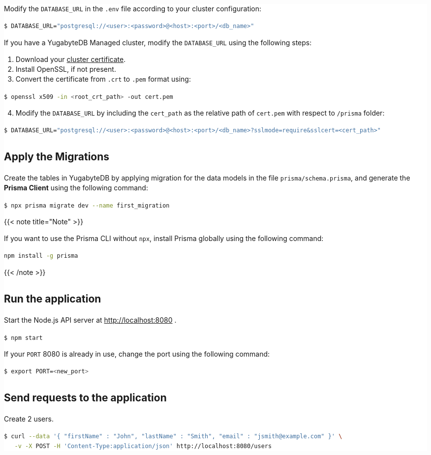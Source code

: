 Modify the `DATABASE_URL` in the `.env` file according to your cluster configuration:
```sh
$ DATABASE_URL="postgresql://<user>:<password>@<host>:<port>/<db_name>"
```
If you have a YugabyteDB Managed cluster, modify the `DATABASE_URL` using the following steps:

1. Download your [cluster certificate](/preview/yugabyte-cloud/cloud-quickstart/cloud-build-apps/cloud-add-ip/#download-your-cluster-certificate).
2. Install OpenSSL, if not present.
3. Convert the certificate from `.crt` to `.pem` format using:
  ```sh
  $ openssl x509 -in <root_crt_path> -out cert.pem
  ```
4. Modify the `DATABASE_URL` by including  the `cert_path` as the relative path of `cert.pem` with respect to `/prisma` folder:
```sh
$ DATABASE_URL="postgresql://<user>:<password>@<host>:<port>/<db_name>?sslmode=require&sslcert=<cert_path>"
  ```
## Apply the Migrations 

Create the tables in YugabyteDB by applying migration for the data models in the file `prisma/schema.prisma`, and generate the **Prisma Client** using the following command:
```sh
$ npx prisma migrate dev --name first_migration
```
 {{< note title="Note" >}}

If you want to use the Prisma CLI without `npx`, install Prisma globally using the following command:
  ```sh
  npm install -g prisma
  ```

{{< /note >}}
## Run the application

Start the Node.js API server at <http://localhost:8080> .

```sh
$ npm start
```
If your `PORT` 8080 is already in use, change the port using the following command:
```sh
$ export PORT=<new_port>
```

## Send requests to the application

Create 2 users.

```sh
$ curl --data '{ "firstName" : "John", "lastName" : "Smith", "email" : "jsmith@example.com" }' \
   -v -X POST -H 'Content-Type:application/json' http://localhost:8080/users
```

